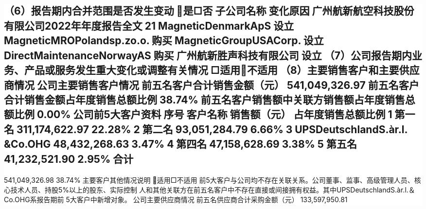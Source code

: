 （6）报告期内合并范围是否发生变动
是□否
子公司名称
变化原因
广州航新航空科技股份有限公司2022年年度报告全文
21
MagneticDenmarkApS
设立
MagneticMROPolandsp.zo.o.
购买
MagneticGroupUSACorp.
设立
DirectMaintenanceNorwayAS
购买
广州航新胜声科技有限公司
设立
（7）公司报告期内业务、产品或服务发生重大变化或调整有关情况
□适用不适用
（8）主要销售客户和主要供应商情况
公司主要销售客户情况
前五名客户合计销售金额（元）
541,049,326.97
前五名客户合计销售金额占年度销售总额比例
38.74%
前五名客户销售额中关联方销售额占年度销售总额比例
0.00%
公司前5大客户资料
序号
客户名称
销售额（元）
占年度销售总额比例
1
第一名
311,174,622.97
22.28%
2
第二名
93,051,284.79
6.66%
3
UPSDeutschlandS.àr.l.
&Co.OHG
48,432,268.63
3.47%
4
第四名
47,158,628.69
3.38%
5
第五名
41,232,521.90
2.95%
合计
--
541,049,326.98
38.74%
主要客户其他情况说明
适用□不适用
前5大客户与公司均不存在关联关系。公司董事、监事、高级管理人员、核心技术人员、持股5%以上的股东、实际控制
人和其他关联方在前五名客户中不存在直接或间接拥有权益。其中UPSDeutschlandS.àr.l.＆Co.OHG系报告期前
5大客户中新增对象。
公司主要供应商情况
前五名供应商合计采购金额（元）
133,597,950.81